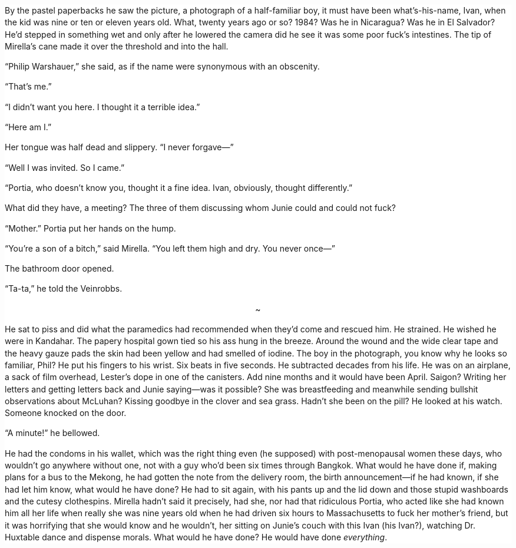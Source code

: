 By the pastel paperbacks he saw the picture, a photograph of a half-familiar boy, it must have been what’s-his-name, Ivan, when the kid was nine or ten or eleven years old. What, twenty years ago or so? 1984? Was he in Nicaragua? Was he in El Salvador? He’d stepped in something wet and only after he lowered the camera did he see it was some poor fuck’s intestines. The tip of Mirella’s cane made it over the threshold and into the hall.

“Philip Warshauer,” she said, as if the name were synonymous with an obscenity.

“That’s me.”

“I didn’t want you here. I thought it a terrible idea.”

“Here am I.”

Her tongue was half dead and slippery. “I never forgave—”

“Well I was invited. So I came.”

“Portia, who doesn’t know you, thought it a fine idea. Ivan, obviously, thought differently.”

What did they have, a meeting? The three of them discussing whom Junie could and could not fuck?

“Mother.” Portia put her hands on the hump.

“You’re a son of a bitch,” said Mirella. “You left them high and dry. You never once—”

The bathroom door opened.

“Ta-ta,” he told the Veinrobbs.

<p style="text-align: center;">
  ~
</p>

He sat to piss and did what the paramedics had recommended when they’d come and rescued him. He strained. He wished he were in Kandahar. The papery hospital gown tied so his ass hung in the breeze. Around the wound and the wide clear tape and the heavy gauze pads the skin had been yellow and had smelled of iodine. The boy in the photograph, you know why he looks so familiar, Phil? He put his fingers to his wrist. Six beats in five seconds. He subtracted decades from his life. He was on an airplane, a sack of film overhead, Lester’s dope in one of the canisters. Add nine months and it would have been April. Saigon? Writing her letters and getting letters back and Junie saying—was it possible? She was breastfeeding and meanwhile sending bullshit observations about McLuhan? Kissing goodbye in the clover and sea grass. Hadn’t she been on the pill? He looked at his watch. Someone knocked on the door.

“A minute!” he bellowed.

He had the condoms in his wallet, which was the right thing even (he supposed) with post-menopausal women these days, who wouldn’t go anywhere without one, not with a guy who’d been six times through Bangkok. What would he have done if, making plans for a bus to the Mekong, he had gotten the note from the delivery room, the birth announcement—if he had known, if she had let him know, what would he have done? He had to sit again, with his pants up and the lid down and those stupid washboards and the cutesy clothespins. Mirella hadn’t said it precisely, had she, nor had that ridiculous Portia, who acted like she had known him all her life when really she was nine years old when he had driven six hours to Massachusetts to fuck her mother’s friend, but it was horrifying that she would know and he wouldn’t, her sitting on Junie’s couch with this Ivan (his Ivan?), watching Dr. Huxtable dance and dispense morals. What would he have done? He would have done _everything_.
